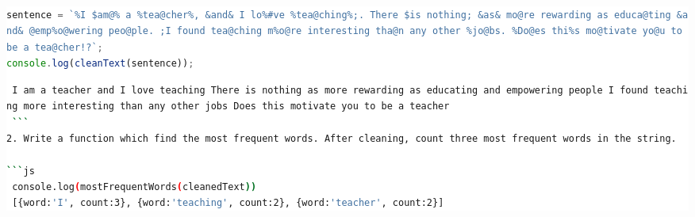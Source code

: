```js
sentence = `%I $am@% a %tea@cher%, &and& I lo%#ve %tea@ching%;. There $is nothing; &as& mo@re rewarding as educa@ting &and& @emp%o@wering peo@ple. ;I found tea@ching m%o@re interesting tha@n any other %jo@bs. %Do@es thi%s mo@tivate yo@u to be a tea@cher!?`;
console.log(cleanText(sentence));
```

````sh
 I am a teacher and I love teaching There is nothing as more rewarding as educating and empowering people I found teaching more interesting than any other jobs Does this motivate you to be a teacher
 ```
2. Write a function which find the most frequent words. After cleaning, count three most frequent words in the string.

```js
 console.log(mostFrequentWords(cleanedText))
 [{word:'I', count:3}, {word:'teaching', count:2}, {word:'teacher', count:2}]
````